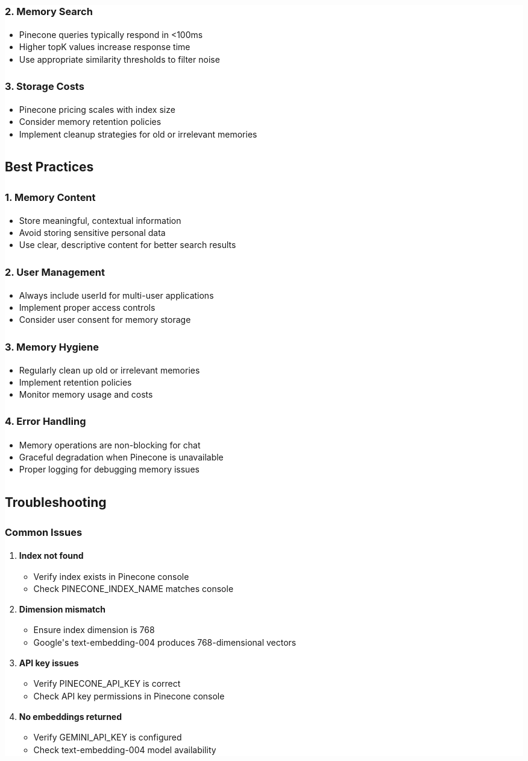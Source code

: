 ### 2. Memory Search
- Pinecone queries typically respond in <100ms
- Higher topK values increase response time
- Use appropriate similarity thresholds to filter noise

### 3. Storage Costs
- Pinecone pricing scales with index size
- Consider memory retention policies
- Implement cleanup strategies for old or irrelevant memories

## Best Practices

### 1. Memory Content
- Store meaningful, contextual information
- Avoid storing sensitive personal data
- Use clear, descriptive content for better search results

### 2. User Management
- Always include userId for multi-user applications
- Implement proper access controls
- Consider user consent for memory storage

### 3. Memory Hygiene
- Regularly clean up old or irrelevant memories
- Implement retention policies
- Monitor memory usage and costs

### 4. Error Handling
- Memory operations are non-blocking for chat
- Graceful degradation when Pinecone is unavailable
- Proper logging for debugging memory issues

## Troubleshooting

### Common Issues

1. **Index not found**
   - Verify index exists in Pinecone console
   - Check PINECONE_INDEX_NAME matches console

2. **Dimension mismatch**
   - Ensure index dimension is 768
   - Google's text-embedding-004 produces 768-dimensional vectors

3. **API key issues**
   - Verify PINECONE_API_KEY is correct
   - Check API key permissions in Pinecone console

4. **No embeddings returned**
   - Verify GEMINI_API_KEY is configured
   - Check text-embedding-004 model availability
